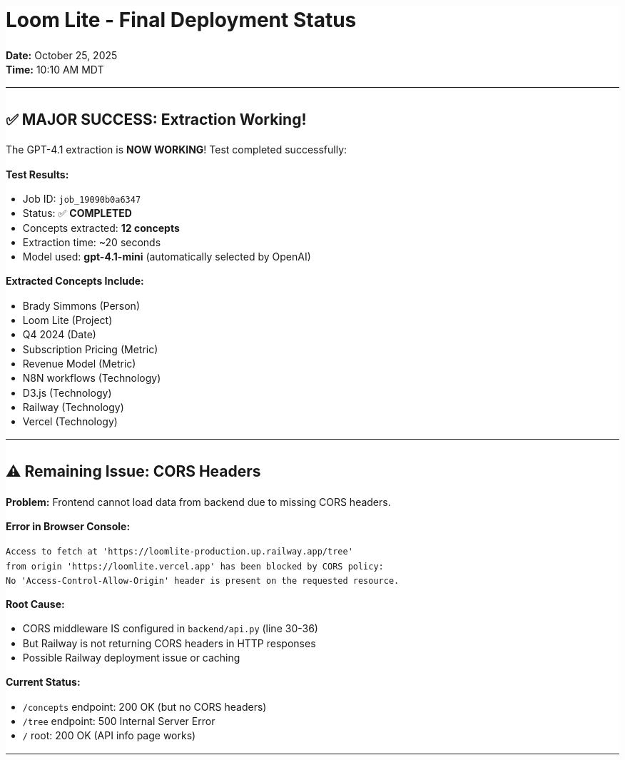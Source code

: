 # Loom Lite - Final Deployment Status

**Date:** October 25, 2025  
**Time:** 10:10 AM MDT

---

## ✅ MAJOR SUCCESS: Extraction Working!

The GPT-4.1 extraction is **NOW WORKING**! Test completed successfully:

**Test Results:**
- Job ID: `job_19090b0a6347`
- Status: ✅ **COMPLETED**
- Concepts extracted: **12 concepts**
- Extraction time: ~20 seconds
- Model used: **gpt-4.1-mini** (automatically selected by OpenAI)

**Extracted Concepts Include:**
- Brady Simmons (Person)
- Loom Lite (Project)
- Q4 2024 (Date)
- Subscription Pricing (Metric)
- Revenue Model (Metric)
- N8N workflows (Technology)
- D3.js (Technology)
- Railway (Technology)
- Vercel (Technology)

---

## ⚠️ Remaining Issue: CORS Headers

**Problem:** Frontend cannot load data from backend due to missing CORS headers.

**Error in Browser Console:**
```
Access to fetch at 'https://loomlite-production.up.railway.app/tree' 
from origin 'https://loomlite.vercel.app' has been blocked by CORS policy: 
No 'Access-Control-Allow-Origin' header is present on the requested resource.
```

**Root Cause:**
- CORS middleware IS configured in `backend/api.py` (line 30-36)
- But Railway is not returning CORS headers in HTTP responses
- Possible Railway deployment issue or caching

**Current Status:**
- `/concepts` endpoint: 200 OK (but no CORS headers)
- `/tree` endpoint: 500 Internal Server Error
- `/` root: 200 OK (API info page works)

---
